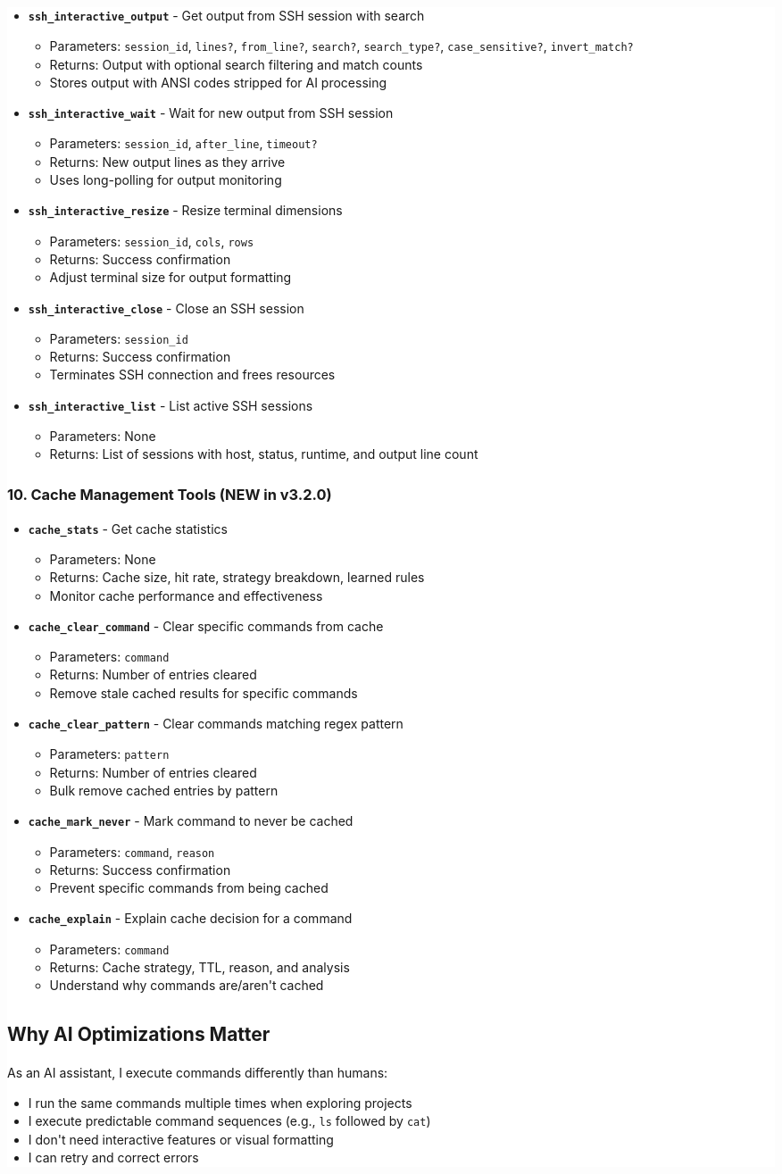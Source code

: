 - **`ssh_interactive_output`** - Get output from SSH session with search
  - Parameters: `session_id`, `lines?`, `from_line?`, `search?`, `search_type?`, `case_sensitive?`, `invert_match?`
  - Returns: Output with optional search filtering and match counts
  - Stores output with ANSI codes stripped for AI processing
  
- **`ssh_interactive_wait`** - Wait for new output from SSH session
  - Parameters: `session_id`, `after_line`, `timeout?`
  - Returns: New output lines as they arrive
  - Uses long-polling for output monitoring
  
- **`ssh_interactive_resize`** - Resize terminal dimensions
  - Parameters: `session_id`, `cols`, `rows`
  - Returns: Success confirmation
  - Adjust terminal size for output formatting
  
- **`ssh_interactive_close`** - Close an SSH session
  - Parameters: `session_id`
  - Returns: Success confirmation
  - Terminates SSH connection and frees resources
  
- **`ssh_interactive_list`** - List active SSH sessions
  - Parameters: None
  - Returns: List of sessions with host, status, runtime, and output line count

### 10. Cache Management Tools (NEW in v3.2.0)
- **`cache_stats`** - Get cache statistics
  - Parameters: None
  - Returns: Cache size, hit rate, strategy breakdown, learned rules
  - Monitor cache performance and effectiveness
  
- **`cache_clear_command`** - Clear specific commands from cache
  - Parameters: `command`
  - Returns: Number of entries cleared
  - Remove stale cached results for specific commands
  
- **`cache_clear_pattern`** - Clear commands matching regex pattern
  - Parameters: `pattern`
  - Returns: Number of entries cleared
  - Bulk remove cached entries by pattern
  
- **`cache_mark_never`** - Mark command to never be cached
  - Parameters: `command`, `reason`
  - Returns: Success confirmation
  - Prevent specific commands from being cached
  
- **`cache_explain`** - Explain cache decision for a command
  - Parameters: `command`
  - Returns: Cache strategy, TTL, reason, and analysis
  - Understand why commands are/aren't cached

## Why AI Optimizations Matter

As an AI assistant, I execute commands differently than humans:
- I run the same commands multiple times when exploring projects
- I execute predictable command sequences (e.g., `ls` followed by `cat`)
- I don't need interactive features or visual formatting
- I can retry and correct errors
